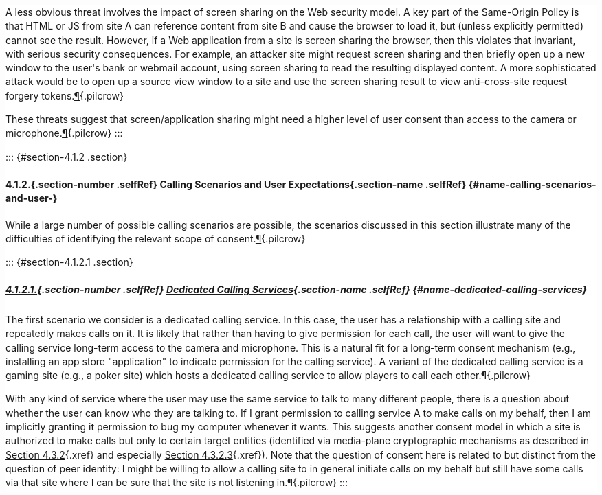 A less obvious threat involves the impact of screen sharing on the Web
security model. A key part of the Same-Origin Policy is that HTML or JS
from site A can reference content from site B and cause the browser to
load it, but (unless explicitly permitted) cannot see the result.
However, if a Web application from a site is screen sharing the browser,
then this violates that invariant, with serious security consequences.
For example, an attacker site might request screen sharing and then
briefly open up a new window to the user\'s bank or webmail account,
using screen sharing to read the resulting displayed content. A more
sophisticated attack would be to open up a source view window to a site
and use the screen sharing result to view anti-cross-site request
forgery tokens.[¶](#section-4.1.1-3){.pilcrow}

These threats suggest that screen/application sharing might need a
higher level of user consent than access to the camera or
microphone.[¶](#section-4.1.1-4){.pilcrow}
:::

::: {#section-4.1.2 .section}
#### [4.1.2.](#section-4.1.2){.section-number .selfRef} [Calling Scenarios and User Expectations](#name-calling-scenarios-and-user-){.section-name .selfRef} {#name-calling-scenarios-and-user-}

While a large number of possible calling scenarios are possible, the
scenarios discussed in this section illustrate many of the difficulties
of identifying the relevant scope of
consent.[¶](#section-4.1.2-1){.pilcrow}

::: {#section-4.1.2.1 .section}
##### [4.1.2.1.](#section-4.1.2.1){.section-number .selfRef} [Dedicated Calling Services](#name-dedicated-calling-services){.section-name .selfRef} {#name-dedicated-calling-services}

The first scenario we consider is a dedicated calling service. In this
case, the user has a relationship with a calling site and repeatedly
makes calls on it. It is likely that rather than having to give
permission for each call, the user will want to give the calling service
long-term access to the camera and microphone. This is a natural fit for
a long-term consent mechanism (e.g., installing an app store
\"application\" to indicate permission for the calling service). A
variant of the dedicated calling service is a gaming site (e.g., a poker
site) which hosts a dedicated calling service to allow players to call
each other.[¶](#section-4.1.2.1-1){.pilcrow}

With any kind of service where the user may use the same service to talk
to many different people, there is a question about whether the user can
know who they are talking to. If I grant permission to calling service A
to make calls on my behalf, then I am implicitly granting it permission
to bug my computer whenever it wants. This suggests another consent
model in which a site is authorized to make calls but only to certain
target entities (identified via media-plane cryptographic mechanisms as
described in [Section 4.3.2](#sec.during-attack){.xref} and especially
[Section 4.3.2.3](#sec.third-party-id){.xref}). Note that the question
of consent here is related to but distinct from the question of peer
identity: I might be willing to allow a calling site to in general
initiate calls on my behalf but still have some calls via that site
where I can be sure that the site is not listening
in.[¶](#section-4.1.2.1-2){.pilcrow}
:::
